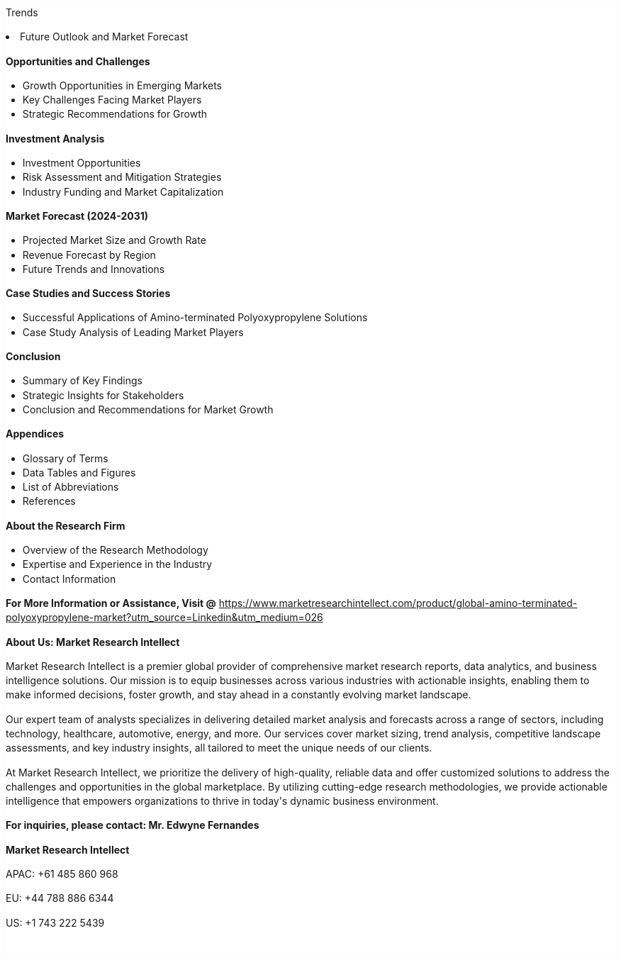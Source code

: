 Trends</li><li>Future Outlook and Market Forecast</li></ul><p><strong>Opportunities and Challenges</strong></p><ul><li>Growth Opportunities in Emerging Markets</li><li>Key Challenges Facing Market Players</li><li>Strategic Recommendations for Growth</li></ul><p><strong>Investment Analysis</strong></p><ul><li>Investment Opportunities</li><li>Risk Assessment and Mitigation Strategies</li><li>Industry Funding and Market Capitalization</li></ul><p><strong>Market Forecast (2024-2031)</strong></p><ul><li>Projected Market Size and Growth Rate</li><li>Revenue Forecast by Region</li><li>Future Trends and Innovations</li></ul><p><strong>Case Studies and Success Stories</strong></p><ul><li>Successful Applications of Amino-terminated Polyoxypropylene Solutions</li><li>Case Study Analysis of Leading Market Players</li></ul><p><strong>Conclusion</strong></p><ul><li>Summary of Key Findings</li><li>Strategic Insights for Stakeholders</li><li>Conclusion and Recommendations for Market Growth</li></ul><p><strong>Appendices</strong></p><ul><li>Glossary of Terms</li><li>Data Tables and Figures</li><li>List of Abbreviations</li><li>References</li></ul><p><strong>About the Research Firm</strong></p><ul><li>Overview of the Research Methodology</li><li>Expertise and Experience in the Industry</li><li>Contact Information</li></ul></div><div class="article-main__content" data-test-id="publishing-text-block"><p><span class="font-[700]"><strong>For More Information or Assistance, Visit @</strong>&nbsp;<a href="https://www.marketresearchintellect.com/product/global-amino-terminated-polyoxypropylene-market?utm_source=Linkedin&utm_medium=026">https://www.marketresearchintellect.com/product/global-amino-terminated-polyoxypropylene-market?utm_source=Linkedin&utm_medium=026</a></span></p><p><strong>About Us: Market Research Intellect</strong></p><p>Market Research Intellect is a premier global provider of comprehensive market research reports, data analytics, and business intelligence solutions. Our mission is to equip businesses across various industries with actionable insights, enabling them to make informed decisions, foster growth, and stay ahead in a constantly evolving market landscape.</p><p>Our expert team of analysts specializes in delivering detailed market analysis and forecasts across a range of sectors, including technology, healthcare, automotive, energy, and more. Our services cover market sizing, trend analysis, competitive landscape assessments, and key industry insights, all tailored to meet the unique needs of our clients.</p><p>At Market Research Intellect, we prioritize the delivery of high-quality, reliable data and offer customized solutions to address the challenges and opportunities in the global marketplace. By utilizing cutting-edge research methodologies, we provide actionable intelligence that empowers organizations to thrive in today's dynamic business environment.</p><p><strong>For inquiries, please contact: Mr. Edwyne Fernandes</strong></p><p><strong>Market Research Intellect</strong></p><p>APAC: +61 485 860 968</p><p>EU: +44 788 886 6344</p><p>US: +1 743 222 5439</p></div><div class="article-main__content" data-test-id="publishing-text-block">&nbsp;</div>
